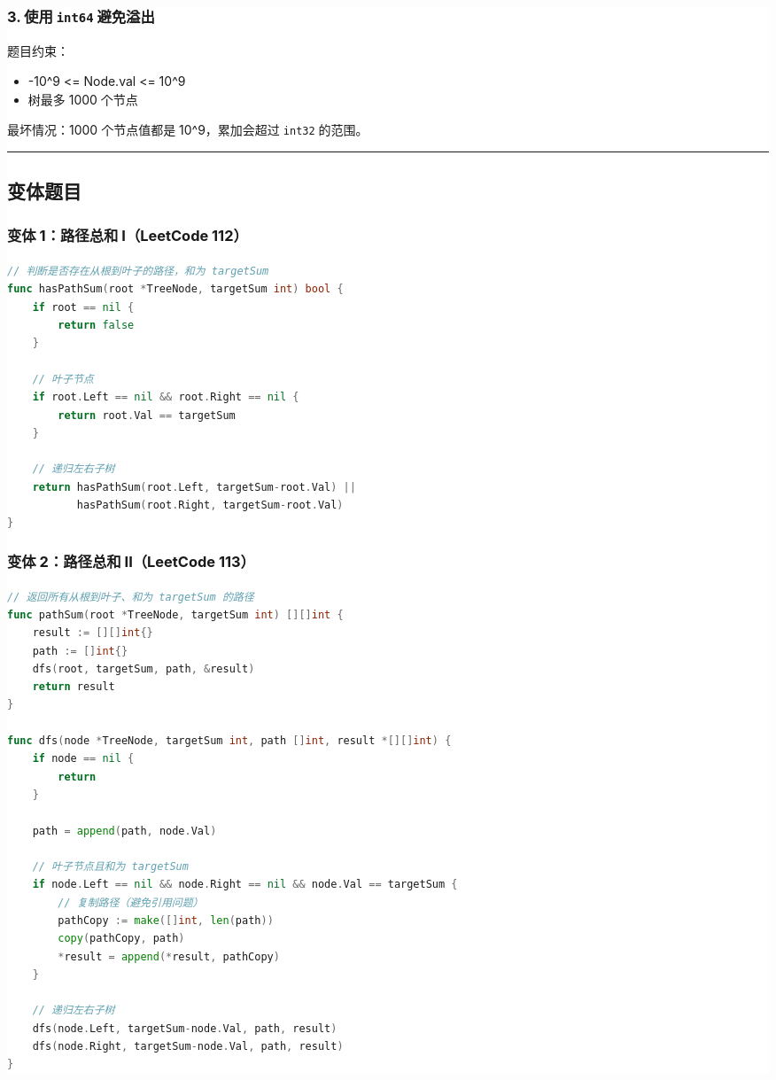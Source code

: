 ### 3. 使用 `int64` 避免溢出

题目约束：
- -10^9 <= Node.val <= 10^9
- 树最多 1000 个节点

最坏情况：1000 个节点值都是 10^9，累加会超过 `int32` 的范围。

---

## 变体题目

### 变体 1：路径总和 I（LeetCode 112）

```go
// 判断是否存在从根到叶子的路径，和为 targetSum
func hasPathSum(root *TreeNode, targetSum int) bool {
    if root == nil {
        return false
    }

    // 叶子节点
    if root.Left == nil && root.Right == nil {
        return root.Val == targetSum
    }

    // 递归左右子树
    return hasPathSum(root.Left, targetSum-root.Val) ||
           hasPathSum(root.Right, targetSum-root.Val)
}
```

### 变体 2：路径总和 II（LeetCode 113）

```go
// 返回所有从根到叶子、和为 targetSum 的路径
func pathSum(root *TreeNode, targetSum int) [][]int {
    result := [][]int{}
    path := []int{}
    dfs(root, targetSum, path, &result)
    return result
}

func dfs(node *TreeNode, targetSum int, path []int, result *[][]int) {
    if node == nil {
        return
    }

    path = append(path, node.Val)

    // 叶子节点且和为 targetSum
    if node.Left == nil && node.Right == nil && node.Val == targetSum {
        // 复制路径（避免引用问题）
        pathCopy := make([]int, len(path))
        copy(pathCopy, path)
        *result = append(*result, pathCopy)
    }

    // 递归左右子树
    dfs(node.Left, targetSum-node.Val, path, result)
    dfs(node.Right, targetSum-node.Val, path, result)
}
```
